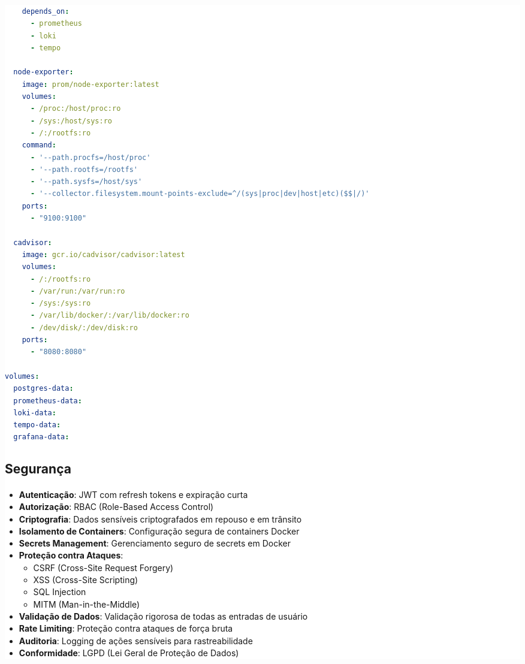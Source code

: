 ```yaml
    depends_on:
      - prometheus
      - loki
      - tempo

  node-exporter:
    image: prom/node-exporter:latest
    volumes:
      - /proc:/host/proc:ro
      - /sys:/host/sys:ro
      - /:/rootfs:ro
    command:
      - '--path.procfs=/host/proc'
      - '--path.rootfs=/rootfs'
      - '--path.sysfs=/host/sys'
      - '--collector.filesystem.mount-points-exclude=^/(sys|proc|dev|host|etc)($$|/)'
    ports:
      - "9100:9100"

  cadvisor:
    image: gcr.io/cadvisor/cadvisor:latest
    volumes:
      - /:/rootfs:ro
      - /var/run:/var/run:ro
      - /sys:/sys:ro
      - /var/lib/docker/:/var/lib/docker:ro
      - /dev/disk/:/dev/disk:ro
    ports:
      - "8080:8080"

volumes:
  postgres-data:
  prometheus-data:
  loki-data:
  tempo-data:
  grafana-data:
```

## Segurança
- **Autenticação**: JWT com refresh tokens e expiração curta
- **Autorização**: RBAC (Role-Based Access Control)
- **Criptografia**: Dados sensíveis criptografados em repouso e em trânsito
- **Isolamento de Containers**: Configuração segura de containers Docker
- **Secrets Management**: Gerenciamento seguro de secrets em Docker
- **Proteção contra Ataques**:
  - CSRF (Cross-Site Request Forgery)
  - XSS (Cross-Site Scripting)
  - SQL Injection
  - MITM (Man-in-the-Middle)
- **Validação de Dados**: Validação rigorosa de todas as entradas de usuário
- **Rate Limiting**: Proteção contra ataques de força bruta
- **Auditoria**: Logging de ações sensíveis para rastreabilidade
- **Conformidade**: LGPD (Lei Geral de Proteção de Dados)